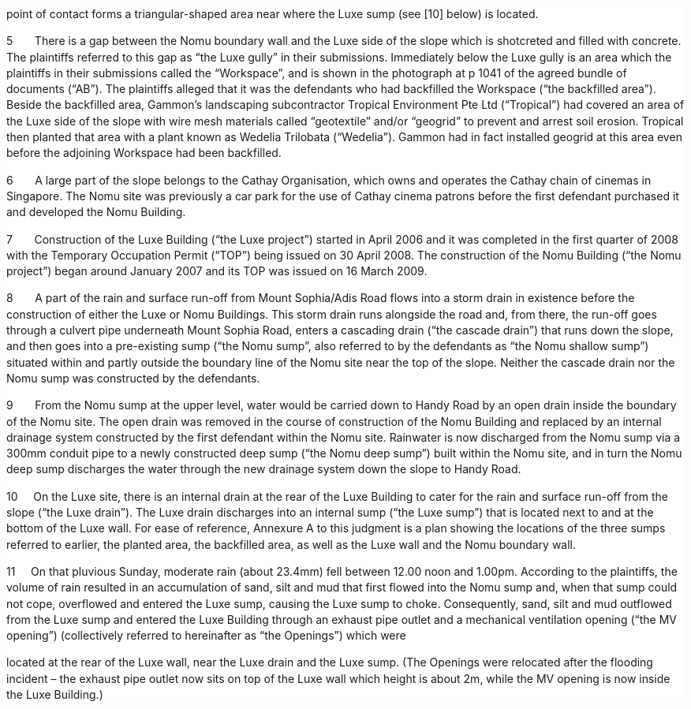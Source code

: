 
point of contact forms a triangular-shaped area near where the Luxe sump (see [10] below) is located. 

5       There is a gap between the Nomu boundary wall and the Luxe side of the slope which is shotcreted and filled with concrete. The plaintiffs referred to this gap as “the Luxe gully” in their submissions. Immediately below the Luxe gully is an area which the plaintiffs in their submissions called the “Workspace”, and is shown in the photograph at p 1041 of the agreed bundle of documents (“AB”). The plaintiffs alleged that it was the defendants who had backfilled the Workspace (“the backfilled area”). Beside the backfilled area, Gammon’s landscaping subcontractor Tropical Environment Pte Ltd (“Tropical”) had covered an area of the Luxe side of the slope with wire mesh materials called “geotextile” and/or “geogrid” to prevent and arrest soil erosion. Tropical then planted that area with a plant known as Wedelia Trilobata (“Wedelia”). Gammon had in fact installed geogrid at this area even before the adjoining Workspace had been backfilled. 

6       A large part of the slope belongs to the Cathay Organisation, which owns and operates the Cathay chain of cinemas in Singapore. The Nomu site was previously a car park for the use of Cathay cinema patrons before the first defendant purchased it and developed the Nomu Building. 

7       Construction of the Luxe Building (“the Luxe project”) started in April 2006 and it was completed in the first quarter of 2008 with the Temporary Occupation Permit (“TOP”) being issued on 30 April 2008. The construction of the Nomu Building (“the Nomu project”) began around January 2007 and its TOP was issued on 16 March 2009. 

8       A part of the rain and surface run-off from Mount Sophia/Adis Road flows into a storm drain in existence before the construction of either the Luxe or Nomu Buildings. This storm drain runs alongside the road and, from there, the run-off goes through a culvert pipe underneath Mount Sophia Road, enters a cascading drain (“the cascade drain”) that runs down the slope, and then goes into a pre-existing sump (“the Nomu sump”, also referred to by the defendants as “the Nomu shallow sump”) situated within and partly outside the boundary line of the Nomu site near the top of the slope. Neither the cascade drain nor the Nomu sump was constructed by the defendants. 

9       From the Nomu sump at the upper level, water would be carried down to Handy Road by an open drain inside the boundary of the Nomu site. The open drain was removed in the course of construction of the Nomu Building and replaced by an internal drainage system constructed by the first defendant within the Nomu site. Rainwater is now discharged from the Nomu sump via a 300mm conduit pipe to a newly constructed deep sump (“the Nomu deep sump”) built within the Nomu site, and in turn the Nomu deep sump discharges the water through the new drainage system down the slope to Handy Road. 

10     On the Luxe site, there is an internal drain at the rear of the Luxe Building to cater for the rain and surface run-off from the slope (“the Luxe drain”). The Luxe drain discharges into an internal sump (“the Luxe sump”) that is located next to and at the bottom of the Luxe wall. For ease of reference, Annexure A to this judgment is a plan showing the locations of the three sumps referred to earlier, the planted area, the backfilled area, as well as the Luxe wall and the Nomu boundary wall. 

11     On that pluvious Sunday, moderate rain (about 23.4mm) fell between 12.00 noon and 1.00pm. According to the plaintiffs, the volume of rain resulted in an accumulation of sand, silt and mud that first flowed into the Nomu sump and, when that sump could not cope, overflowed and entered the Luxe sump, causing the Luxe sump to choke. Consequently, sand, silt and mud outflowed from the Luxe sump and entered the Luxe Building through an exhaust pipe outlet and a mechanical ventilation opening (“the MV opening”) (collectively referred to hereinafter as “the Openings”) which were 


located at the rear of the Luxe wall, near the Luxe drain and the Luxe sump. (The Openings were relocated after the flooding incident – the exhaust pipe outlet now sits on top of the Luxe wall which height is about 2m, while the MV opening is now inside the Luxe Building.) 
